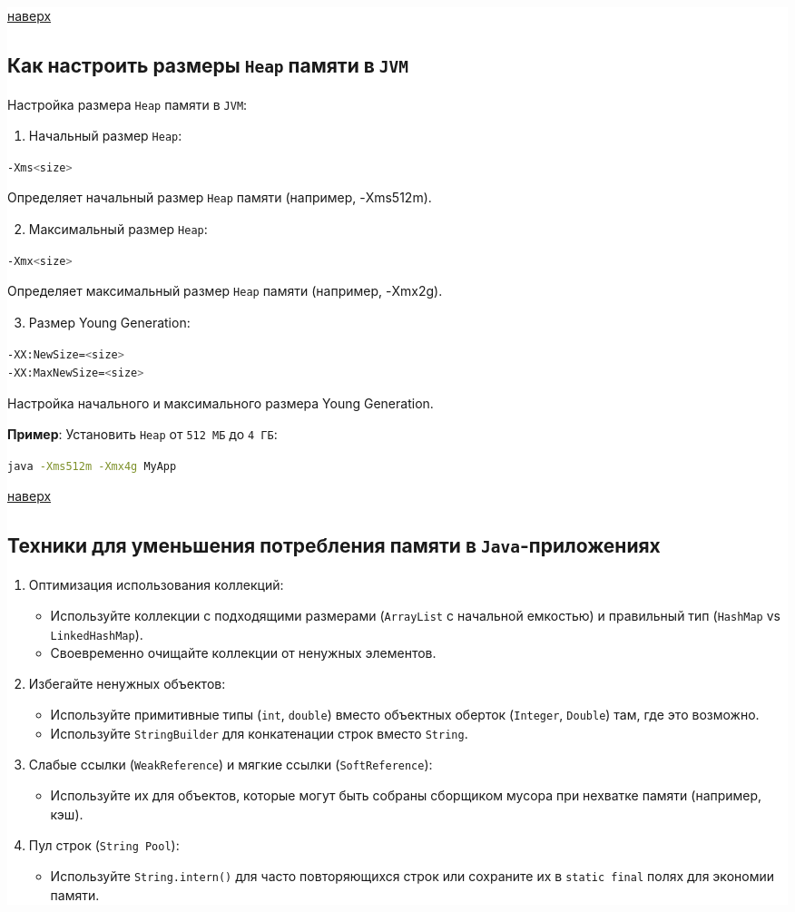[наверх](#память-в-java)

## Как настроить размеры `Heap` памяти в `JVM`

Настройка размера `Heap` памяти в `JVM`:

1. Начальный размер `Heap`:

```sh
-Xms<size>
```
Определяет начальный размер `Heap` памяти (например, -Xms512m).

2. Максимальный размер `Heap`:

```sh
-Xmx<size>
```
Определяет максимальный размер `Heap` памяти (например, -Xmx2g).

3. Размер Young Generation:

```sh
-XX:NewSize=<size>
-XX:MaxNewSize=<size>
```
Настройка начального и максимального размера Young Generation.

**Пример**: Установить `Heap` от `512 МБ` до `4 ГБ`:

```sh
java -Xms512m -Xmx4g MyApp
```

[наверх](#память-в-java)

## Техники для уменьшения потребления памяти в `Java`-приложениях

1. Оптимизация использования коллекций:

    * Используйте коллекции с подходящими размерами (`ArrayList` с начальной емкостью) и правильный тип (`HashMap` vs `LinkedHashMap`).
    * Своевременно очищайте коллекции от ненужных элементов.

2. Избегайте ненужных объектов:

    * Используйте примитивные типы (`int`, `double`) вместо объектных оберток (`Integer`, `Double`) там, где это возможно.
    * Используйте `StringBuilder` для конкатенации строк вместо `String`.

3. Слабые ссылки (`WeakReference`) и мягкие ссылки (`SoftReference`):

    * Используйте их для объектов, которые могут быть собраны сборщиком мусора при нехватке памяти (например, кэш).

4. Пул строк (`String Pool`):

    * Используйте `String.intern()` для часто повторяющихся строк или сохраните их в `static final` полях для экономии памяти.
